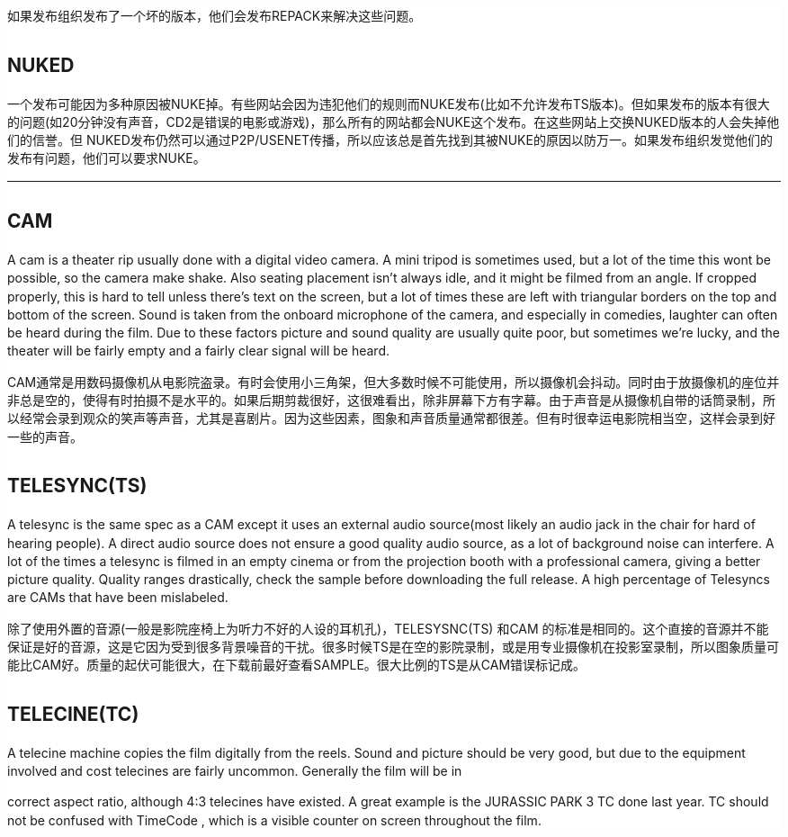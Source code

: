 
如果发布组织发布了一个坏的版本，他们会发布REPACK来解决这些问题。
  

## NUKED
  

一个发布可能因为多种原因被NUKE掉。有些网站会因为违犯他们的规则而NUKE发布(比如不允许发布TS版本)。但如果发布的版本有很大的问题(如20分钟没有声音，CD2是错误的电影或游戏)，那么所有的网站都会NUKE这个发布。在这些网站上交换NUKED版本的人会失掉他们的信誉。但 NUKED发布仍然可以通过P2P/USENET传播，所以应该总是首先找到其被NUKE的原因以防万一。如果发布组织发觉他们的发布有问题，他们可以要求NUKE。
  


  

---
  

## CAM
  

A cam is a theater rip usually done with a digital video camera. A mini tripod is sometimes used, but a lot of the time this wont be possible, so the camera make shake. Also seating placement isn’t always idle, and it might be filmed from an angle. If cropped properly, this is hard to tell unless there’s text on the screen, but a lot of times these are left with triangular borders on the top and bottom of the screen. Sound is taken from the onboard microphone of the camera, and especially in comedies, laughter can often be heard during the film. Due to these factors picture and sound quality are usually quite poor, but sometimes we’re lucky, and the theater will be fairly empty and a fairly clear signal will be heard.
  

CAM通常是用数码摄像机从电影院盗录。有时会使用小三角架，但大多数时候不可能使用，所以摄像机会抖动。同时由于放摄像机的座位并非总是空的，使得有时拍摄不是水平的。如果后期剪裁很好，这很难看出，除非屏幕下方有字幕。由于声音是从摄像机自带的话筒录制，所以经常会录到观众的笑声等声音，尤其是喜剧片。因为这些因素，图象和声音质量通常都很差。但有时很幸运电影院相当空，这样会录到好一些的声音。
  

## TELESYNC(TS)
  

A telesync is the same spec as a CAM except it uses an external audio source(most likely an audio jack in the chair for hard of hearing people). A direct audio source does not ensure a good quality audio source, as a lot of background noise can interfere. A lot of the times a telesync is filmed in an empty cinema or from the projection booth with a professional camera, giving a better picture quality. Quality ranges drastically, check the sample before downloading the full release. A high percentage of Telesyncs are CAMs that have been mislabeled.
  

除了使用外置的音源(一般是影院座椅上为听力不好的人设的耳机孔)，TELESYSNC(TS) 和CAM 的标准是相同的。这个直接的音源并不能保证是好的音源，这是它因为受到很多背景噪音的干扰。很多时候TS是在空的影院录制，或是用专业摄像机在投影室录制，所以图象质量可能比CAM好。质量的起伏可能很大，在下载前最好查看SAMPLE。很大比例的TS是从CAM错误标记成。
  

## TELECINE(TC)
  

A telecine machine copies the film digitally from the reels. Sound and picture should be very good, but due to the equipment involved and cost telecines are fairly uncommon. Generally the film will be in
  

correct aspect ratio, although 4:3 telecines have existed. A great example is the JURASSIC PARK 3 TC done last year. TC should not be confused with TimeCode , which is a visible counter on screen throughout the film.
  